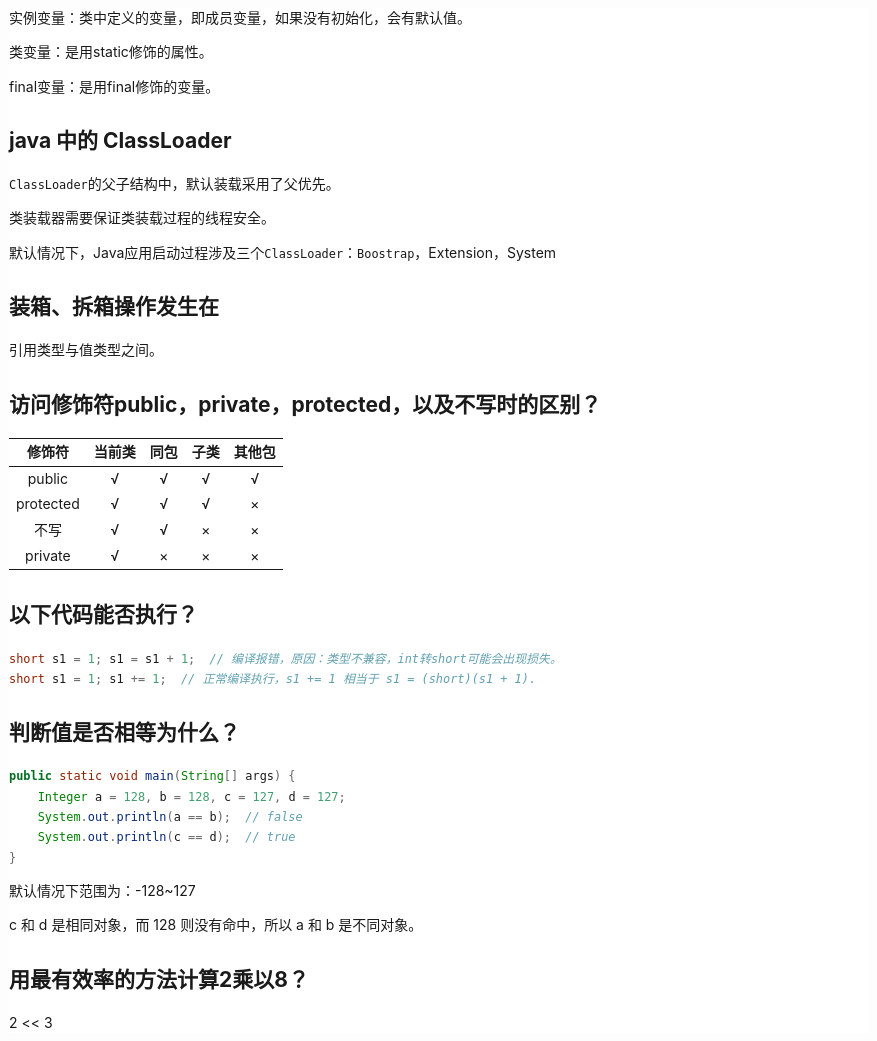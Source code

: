 实例变量：类中定义的变量，即成员变量，如果没有初始化，会有默认值。

类变量：是用static修饰的属性。

final变量：是用final修饰的变量。

## java 中的 ClassLoader

`ClassLoader`的父子结构中，默认装载采用了父优先。

类装载器需要保证类装载过程的线程安全。

默认情况下，Java应用启动过程涉及三个`ClassLoader`：`Boostrap`，Extension，System

## 装箱、拆箱操作发生在

引用类型与值类型之间。

## 访问修饰符public，private，protected，以及不写时的区别？

|  修饰符   | 当前类 | 同包 | 子类 | 其他包 |
| :-------: | :----: | :--: | :--: | :----: |
|  public   |   √    |  √   |  √   |   √    |
| protected |   √    |  √   |  √   |   ×    |
|   不写    |   √    |  √   |  ×   |   ×    |
|  private  |   √    |  ×   |  ×   |   ×    |

## 以下代码能否执行？

```java
short s1 = 1; s1 = s1 + 1;  // 编译报错，原因：类型不兼容，int转short可能会出现损失。 
short s1 = 1; s1 += 1;  // 正常编译执行，s1 += 1 相当于 s1 = (short)(s1 + 1).
```

## 判断值是否相等为什么？

```java
public static void main(String[] args) {
    Integer a = 128, b = 128, c = 127, d = 127;
    System.out.println(a == b);  // false
    System.out.println(c == d);  // true
}
```

默认情况下范围为：-128~127

c 和 d 是相同对象，而 128 则没有命中，所以 a 和 b 是不同对象。

## 用最有效率的方法计算2乘以8？

2 << 3

